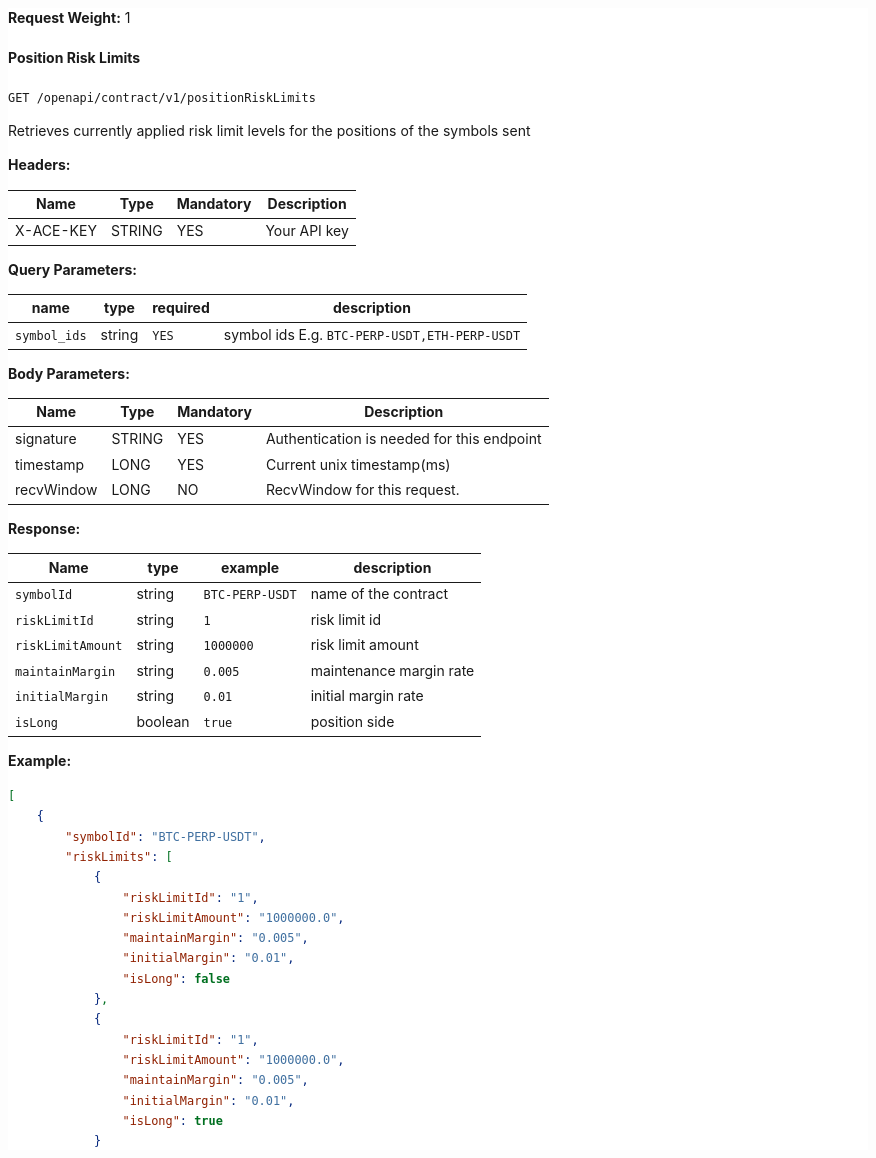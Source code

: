 **Request Weight:**
1

#### Position Risk Limits

```shell
GET /openapi/contract/v1/positionRiskLimits
```

Retrieves currently applied risk limit levels for the positions of the symbols sent

**Headers:**

| Name      | Type   | Mandatory | Description  |
|-----------|--------|-----------|--------------|
| X-ACE-KEY | STRING | YES       | Your API key |

**Query Parameters:**

| name         | type   | required | description                                   |
|--------------|--------|----------|-----------------------------------------------|
| `symbol_ids` | string | `YES`    | symbol ids E.g. `BTC-PERP-USDT,ETH-PERP-USDT` | 

**Body Parameters:**

| Name       | Type   | Mandatory | Description                                  |
|------------|--------|-----------|----------------------------------------------|
| signature  | STRING | YES       | Authentication is needed for this endpoint   |
| timestamp  | LONG   | YES       | Current unix timestamp(ms)                   |
| recvWindow | LONG   | NO        | RecvWindow for this request.                 |

**Response:**

| Name              | type    | example         | description             |
|-------------------|---------|-----------------|-------------------------|
| `symbolId`        | string  | `BTC-PERP-USDT` | name of the contract    |
| `riskLimitId`     | string  | `1`             | risk limit id           |
| `riskLimitAmount` | string  | `1000000`       | risk limit amount       |
| `maintainMargin`  | string  | `0.005`         | maintenance margin rate |
| `initialMargin`   | string  | `0.01`          | initial margin rate     |
| `isLong`          | boolean | `true`          | position side           |

**Example:**
```json
[
    {
        "symbolId": "BTC-PERP-USDT",
        "riskLimits": [
            {
                "riskLimitId": "1",
                "riskLimitAmount": "1000000.0",
                "maintainMargin": "0.005",
                "initialMargin": "0.01",
                "isLong": false
            },
            {
                "riskLimitId": "1",
                "riskLimitAmount": "1000000.0",
                "maintainMargin": "0.005",
                "initialMargin": "0.01",
                "isLong": true
            }
```